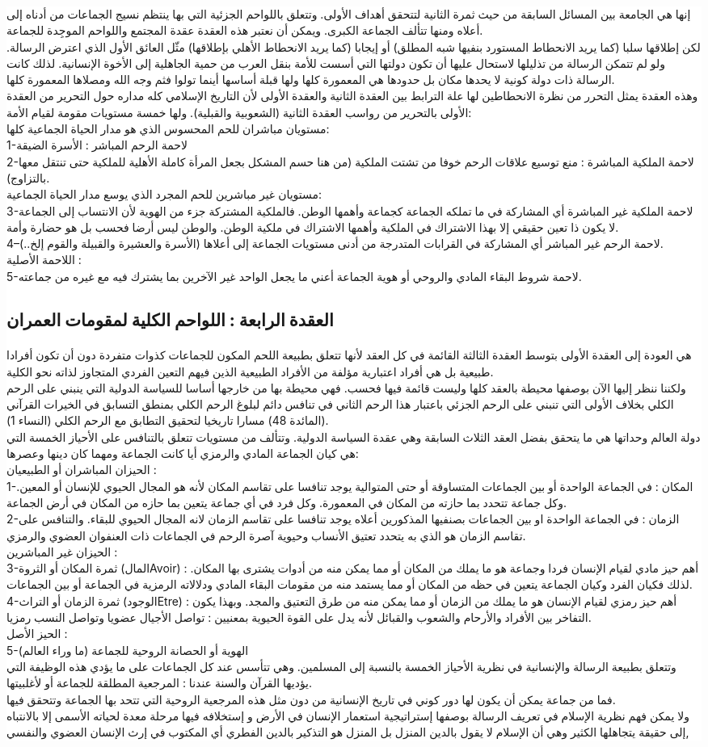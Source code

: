 إنها هي الجامعة بين المسائل السابقة من حيث ثمرة الثانية لتتحقق أهداف الأولى. وتتعلق باللواحم الجزئية التي بها ينتظم نسيج الجماعات من أدناه إلى أعلاه ومنها تتألف الجماعة الكبرى. ويمكن أن نعتبر هذه العقدة عقدة المجتمع واللواحم الموجِدة للجماعة.  
لكن إطلاقها سلبا (كما يريد الانحطاط المستورد بنفيها شبه المطلق) أو إيجابا (كما يريد الانحطاط الأهلي بإطلاقها) مثّل العائق الأول الذي اعترض الرسالة. ولو لم تتمكن الرسالة من تذليلها لاستحال عليها أن تكون دولتها التي أسست للأمة بنقل العرب من حمية الجاهلية إلى الأخوة الإنسانية. لذلك كانت الرسالة ذات دولة كونية لا يحدها مكان بل حدودها هي المعمورة كلها ولها قبلة أساسها أينما تولوا فثم وجه الله ومصلاها المعمورة كلها.  
وهذه العقدة يمثل التحرر من نظرة الانحطاطين لها علة الترابط بين العقدة الثانية والعقدة الأولى لأن التاريخ الإسلامي كله مداره حول التحرير من العقدة الأولى بالتحرير من رواسب العقدة الثانية (الشعوبية والقبلية). ولها خمسة مستويات مقومة لقيام الأمة:  
مستويان مباشران للحم المحسوس الذي هو مدار الحياة الجماعية كلها:  
1-لاحمة الرحم المباشر : الأسرة الضيقة  
2-لاحمة الملكية المباشرة : منع توسيع علاقات الرحم خوفا من تشتت الملكية (من هنا حسم المشكل بجعل المرأة كاملة الأهلية للملكية حتى تنتقل معها بالتزاوج).  
مستويان غير مباشرين للحم المجرد الذي يوسع مدار الحياة الجماعية:  
3-لاحمة الملكية غير المباشرة أي المشاركة في ما تملكه الجماعة كجماعة وأهمها الوطن. فالملكية المشتركة جزء من الهوية لأن الانتساب إلى الجماعة لا يكون ذا تعين حقيقي إلا بهذا الاشتراك في الملكية وأهمها الاشتراك في ملكية الوطن. والوطن ليس أرضا فحسب بل هو حضارة وأمة.  
4–لاحمة الرحم غير المباشر أي المشاركة في القرابات المتدرجة من أدنى مستويات الجماعة إلى أعلاها (الأسرة والعشيرة والقبيلة والقوم إلخ..).  
اللاحمة الأصلية :  
5-لاحمة شروط البقاء المادي والروحي أو هوية الجماعة أعني ما يجعل الواحد غير الآخرين بما يشترك فيه مع غيره من جماعته.

## **العقدة الرابعة : اللواحم الكلية لمقومات العمران**

هي العودة إلى العقدة الأولى بتوسط العقدة الثالثة القائمة في كل العقد لأنها تتعلق بطبيعة اللحم المكون للجماعات كذوات متفردة دون أن تكون أفرادا طبيعية بل هي أفراد اعتبارية مؤلفة من الأفراد الطبيعية الذين فيهم التعين الفردي المتجاوز لذاته نحو الكلية.  
ولكننا ننظر إليها الآن بوصفها محيطة بالعقد كلها وليست قائمة فيها فحسب. فهي محيطة بها من خارجها أساسا للسياسة الدولية التي ينبني على الرحم الكلي بخلاف الأولى التي تنبني على الرحم الجزئي باعتبار هذا الرحم الثاني في تنافس دائم لبلوغ الرحم الكلي بمنطق التسابق في الخيرات القرآني (المائدة 48) مسارا تاريخيا لتحقيق التطابق مع الرحم الكلي (النساء 1).  
دولة العالم وحداتها هي ما يتحقق بفضل العقد الثلاث السابقة وهي عقدة السياسة الدولية. وتتألف من مستويات تتعلق بالتنافس على الأحياز الخمسة التي هي كيان الجماعة المادي والرمزي أيا كانت الجماعة ومهما كان دينها وعصرها:  
الحيزان المباشران أو الطبيعيان :  
1-المكان : في الجماعة الواحدة أو بين الجماعات المتساوقة أو حتى المتوالية يوجد تنافسا على تقاسم المكان لأنه هو المجال الحيوي للإنسان أو المعين. وكل جماعة تتحدد بما حازته من المكان في المعمورة. وكل فرد في أي جماعة يتعين بما حازه من المكان في أرض الجماعة.  
2-الزمان : في الجماعة الواحدة او بين الجماعات بصنفيها المذكورين أعلاه يوجد تنافسا على تقاسم الزمان لانه المجال الحيوي للبقاء. والتنافس على تقاسم الزمان هو الذي به يتحدد تعتيق الأنساب وحيوية آصرة الرحم في الجماعات ذات العنفوان العضوي والرمزي.  
الحيزان غير المباشرين :  
3-ثمرة المكان أو الثروة (المالAvoir) : أهم حيز مادي لقيام الإنسان فردا وجماعة هو ما يملك من المكان أو مما يمكن منه من أدوات يشترى بها المكان. لذلك فكيان الفرد وكيان الجماعة يتعين في حظه من المكان أو مما يستمد منه من مقومات البقاء المادي ودلالاته الرمزية في الجماعة أو بين الجماعات.  
4-ثمرة الزمان أو التراث (الوجودEtre) : أهم حيز رمزي لقيام الإنسان هو ما يملك من الزمان أو مما يمكن منه من طرق التعتيق والمجد. وبهذا يكون التفاخر بين الأفراد والأرحام والشعوب والقبائل لأنه يدل على القوة الحيوية بمعنيين : تواصل الأجيال عضويا وتواصل النسب رمزيا.  
الحيز الأصل :  
5-الهوية أو الحصانة الروحية للجماعة (ما وراء العالم)  
وتتعلق بطبيعة الرسالة والإنسانية في نظرية الأحياز الخمسة بالنسبة إلى المسلمين. وهي تتأسس عند كل الجماعات على ما يؤدي هذه الوظيفة التي يؤديها القرآن والسنة عندنا : المرجعية المطلقة للجماعة أو لأغلبيتها.  
فما من جماعة يمكن أن يكون لها دور كوني في تاريخ الإنسانية من دون مثل هذه المرجعية الروحية التي تتحد بها الجماعة وتتحقق فيها.  
ولا يمكن فهم نظرية الإسلام في تعريف الرسالة بوصفها إستراتيجية استعمار الإنسان في الأرض و إستخلافه فيها مرحلة معدة لحياته الأسمى إلا بالانتباه إلى حقيقة يتجاهلها الكثير وهي أن الإسلام لا يقول بالدين المنزل بل المنزل هو التذكير بالدين الفطري أي المكتوب في إرث الإنسان العضوي والنفسي,  